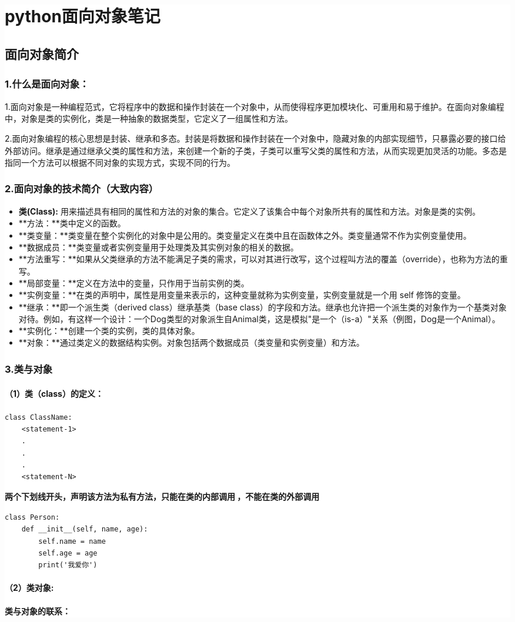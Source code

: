 # python面向对象笔记

## 面向对象简介

### 1.什么是面向对象：

1.面向对象是一种编程范式，它将程序中的数据和操作封装在一个对象中，从而使得程序更加模块化、可重用和易于维护。在面向对象编程中，对象是类的实例化，类是一种抽象的数据类型，它定义了一组属性和方法。

2.面向对象编程的核心思想是封装、继承和多态。封装是将数据和操作封装在一个对象中，隐藏对象的内部实现细节，只暴露必要的接口给外部访问。继承是通过继承父类的属性和方法，来创建一个新的子类，子类可以重写父类的属性和方法，从而实现更加灵活的功能。多态是指同一个方法可以根据不同对象的实现方式，实现不同的行为。

### 2.面向对象的技术简介（大致内容）

- **类(Class):** 用来描述具有相同的属性和方法的对象的集合。它定义了该集合中每个对象所共有的属性和方法。对象是类的实例。
- **方法：**类中定义的函数。
- **类变量：**类变量在整个实例化的对象中是公用的。类变量定义在类中且在函数体之外。类变量通常不作为实例变量使用。
- **数据成员：**类变量或者实例变量用于处理类及其实例对象的相关的数据。
- **方法重写：**如果从父类继承的方法不能满足子类的需求，可以对其进行改写，这个过程叫方法的覆盖（override），也称为方法的重写。
- **局部变量：**定义在方法中的变量，只作用于当前实例的类。
- **实例变量：**在类的声明中，属性是用变量来表示的，这种变量就称为实例变量，实例变量就是一个用 self 修饰的变量。
- **继承：**即一个派生类（derived class）继承基类（base class）的字段和方法。继承也允许把一个派生类的对象作为一个基类对象对待。例如，有这样一个设计：一个Dog类型的对象派生自Animal类，这是模拟"是一个（is-a）"关系（例图，Dog是一个Animal）。
- **实例化：**创建一个类的实例，类的具体对象。
- **对象：**通过类定义的数据结构实例。对象包括两个数据成员（类变量和实例变量）和方法。

### 3.类与对象

#### （1）类（class）的定义：

```
class ClassName:
    <statement-1>
    .
    .
    .
    <statement-N>
```

**两个下划线开头，声明该方法为私有方法，只能在类的内部调用 ，不能在类的外部调用**

```
class Person:
    def __init__(self, name, age):
        self.name = name
        self.age = age
        print('我爱你')
```



#### （2）类对象:

#### 类与对象的联系：
